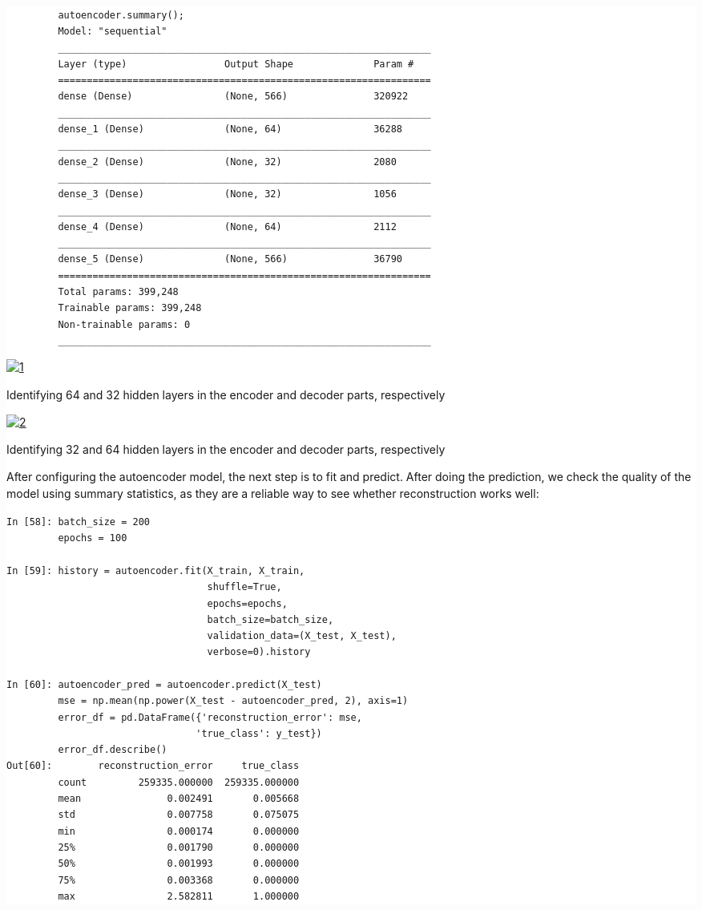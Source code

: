 ```
         autoencoder.summary();
         Model: "sequential"
         _________________________________________________________________
         Layer (type)                 Output Shape              Param #
         =================================================================
         dense (Dense)                (None, 566)               320922
         _________________________________________________________________
         dense_1 (Dense)              (None, 64)                36288
         _________________________________________________________________
         dense_2 (Dense)              (None, 32)                2080
         _________________________________________________________________
         dense_3 (Dense)              (None, 32)                1056
         _________________________________________________________________
         dense_4 (Dense)              (None, 64)                2112
         _________________________________________________________________
         dense_5 (Dense)              (None, 566)               36790
         =================================================================
         Total params: 399,248
         Trainable params: 399,248
         Non-trainable params: 0
         _________________________________________________________________
```

[![1](https://learning.oreilly.com/api/v2/epubs/urn:orm:book:9781492085249/files/assets/1.png)](https://learning.oreilly.com/library/view/machine-learning-for/9781492085249/ch08.html#co\_modeling\_operational\_risk\_CO10-1)

Identifying 64 and 32 hidden layers in the encoder and decoder parts, respectively

[![2](https://learning.oreilly.com/api/v2/epubs/urn:orm:book:9781492085249/files/assets/2.png)](https://learning.oreilly.com/library/view/machine-learning-for/9781492085249/ch08.html#co\_modeling\_operational\_risk\_CO10-2)

Identifying 32 and 64 hidden layers in the encoder and decoder parts, respectively

After configuring the autoencoder model, the next step is to fit and predict. After doing the prediction, we check the quality of the model using summary statistics, as they are a reliable way to see whether reconstruction works well:

```
In [58]: batch_size = 200
         epochs = 100

In [59]: history = autoencoder.fit(X_train, X_train,
                                   shuffle=True,
                                   epochs=epochs,
                                   batch_size=batch_size,
                                   validation_data=(X_test, X_test),
                                   verbose=0).history

In [60]: autoencoder_pred = autoencoder.predict(X_test)
         mse = np.mean(np.power(X_test - autoencoder_pred, 2), axis=1)
         error_df = pd.DataFrame({'reconstruction_error': mse,
                                 'true_class': y_test}) 
         error_df.describe()
Out[60]:        reconstruction_error     true_class
         count         259335.000000  259335.000000
         mean               0.002491       0.005668
         std                0.007758       0.075075
         min                0.000174       0.000000
         25%                0.001790       0.000000
         50%                0.001993       0.000000
         75%                0.003368       0.000000
         max                2.582811       1.000000
```
